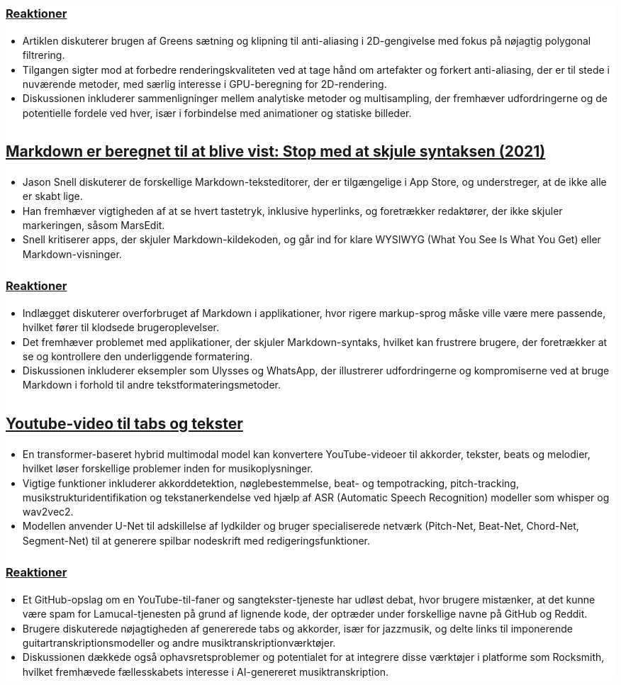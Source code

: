 ### [Reaktioner](https://news.ycombinator.com/item?id=41253461)

- Artiklen diskuterer brugen af Greens sætning og klipning til anti-aliasing i 2D-gengivelse med fokus på nøjagtig polygonal filtrering.
- Tilgangen sigter mod at forbedre renderingskvaliteten ved at tage hånd om artefakter og forkert anti-aliasing, der er til stede i nuværende metoder, med særlig interesse i GPU-beregning for 2D-rendering.
- Diskussionen inkluderer sammenligninger mellem analytiske metoder og multisampling, der fremhæver udfordringerne og de potentielle fordele ved hver, især i forbindelse med animationer og statiske billeder.

## [Markdown er beregnet til at blive vist: Stop med at skjule syntaksen (2021)](https://daringfireball.net/linked/2021/03/05/snell-ios-markdown-editors)

- Jason Snell diskuterer de forskellige Markdown-teksteditorer, der er tilgængelige i App Store, og understreger, at de ikke alle er skabt lige.
- Han fremhæver vigtigheden af at se hvert tastetryk, inklusive hyperlinks, og foretrækker redaktører, der ikke skjuler markeringen, såsom MarsEdit.
- Snell kritiserer apps, der skjuler Markdown-kildekoden, og går ind for klare WYSIWYG (What You See Is What You Get) eller Markdown-visninger.

### [Reaktioner](https://news.ycombinator.com/item?id=41254936)

- Indlægget diskuterer overforbruget af Markdown i applikationer, hvor rigere markup-sprog måske ville være mere passende, hvilket fører til klodsede brugeroplevelser.
- Det fremhæver problemet med applikationer, der skjuler Markdown-syntaks, hvilket kan frustrere brugere, der foretrækker at se og kontrollere den underliggende formatering.
- Diskussionen inkluderer eksempler som Ulysses og WhatsApp, der illustrerer udfordringerne og kompromiserne ved at bruge Markdown i forhold til andre tekstformateringsmetoder.

## [Youtube-video til tabs og tekster](https://github.com/JoinMusic/fish)

- En transformer-baseret hybrid multimodal model kan konvertere YouTube-videoer til akkorder, tekster, beats og melodier, hvilket løser forskellige problemer inden for musikoplysninger.
- Vigtige funktioner inkluderer akkorddetektion, nøglebestemmelse, beat- og tempotracking, pitch-tracking, musikstrukturidentifikation og tekstanerkendelse ved hjælp af ASR (Automatic Speech Recognition) modeller som whisper og wav2vec2.
- Modellen anvender U-Net til adskillelse af lydkilder og bruger specialiserede netværk (Pitch-Net, Beat-Net, Chord-Net, Segment-Net) til at generere spilbar nodeskrift med redigeringsfunktioner.

### [Reaktioner](https://news.ycombinator.com/item?id=41255880)

- Et GitHub-opslag om en YouTube-til-faner og sangtekster-tjeneste har udløst debat, hvor brugere mistænker, at det kunne være spam for Lamucal-tjenesten på grund af lignende kode, der optræder under forskellige navne på GitHub og Reddit.
- Brugere diskuterede nøjagtigheden af genererede tabs og akkorder, især for jazzmusik, og delte links til imponerende guitartranskriptionsmodeller og andre musiktranskriptionværktøjer.
- Diskussionen dækkede også ophavsretsproblemer og potentialet for at integrere disse værktøjer i platforme som Rocksmith, hvilket fremhævede fællesskabets interesse i AI-genereret musiktranskription.
